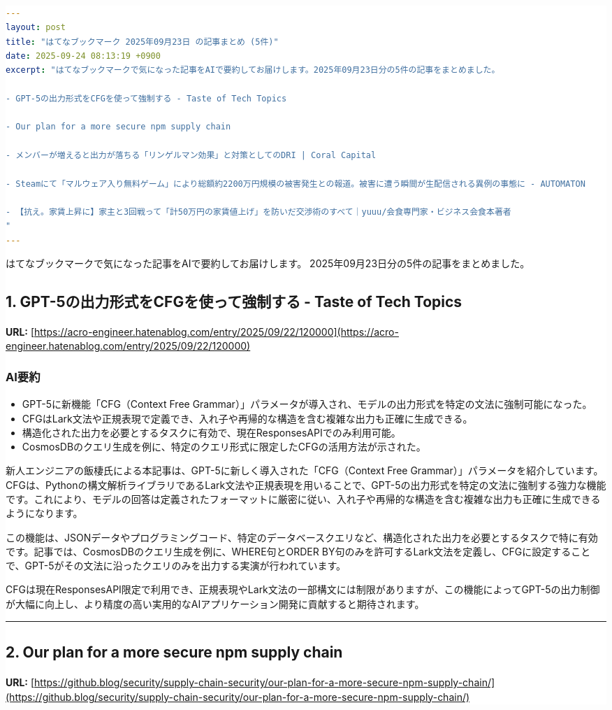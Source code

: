 ```yaml
---
layout: post
title: "はてなブックマーク 2025年09月23日 の記事まとめ (5件)"
date: 2025-09-24 08:13:19 +0900
excerpt: "はてなブックマークで気になった記事をAIで要約してお届けします。2025年09月23日分の5件の記事をまとめました。

- GPT-5の出力形式をCFGを使って強制する - Taste of Tech Topics

- Our plan for a more secure npm supply chain

- メンバーが増えると出力が落ちる「リンゲルマン効果」と対策としてのDRI | Coral Capital

- Steamにて「マルウェア入り無料ゲーム」により総額約2200万円規模の被害発生との報道。被害に遭う瞬間が生配信される異例の事態に - AUTOMATON

- 【抗え。家賃上昇に】家主と3回戦って「計50万円の家賃値上げ」を防いだ交渉術のすべて｜yuuu/会食専門家・ビジネス会食本著者
"
---
```


はてなブックマークで気になった記事をAIで要約してお届けします。
2025年09月23日分の5件の記事をまとめました。

## 1. GPT-5の出力形式をCFGを使って強制する - Taste of Tech Topics

**URL:** [https://acro-engineer.hatenablog.com/entry/2025/09/22/120000](https://acro-engineer.hatenablog.com/entry/2025/09/22/120000)

### AI要約

*   GPT-5に新機能「CFG（Context Free Grammar）」パラメータが導入され、モデルの出力形式を特定の文法に強制可能になった。
*   CFGはLark文法や正規表現で定義でき、入れ子や再帰的な構造を含む複雑な出力も正確に生成できる。
*   構造化された出力を必要とするタスクに有効で、現在ResponsesAPIでのみ利用可能。
*   CosmosDBのクエリ生成を例に、特定のクエリ形式に限定したCFGの活用方法が示された。

新人エンジニアの飯棲氏による本記事は、GPT-5に新しく導入された「CFG（Context Free Grammar）」パラメータを紹介しています。CFGは、Pythonの構文解析ライブラリであるLark文法や正規表現を用いることで、GPT-5の出力形式を特定の文法に強制する強力な機能です。これにより、モデルの回答は定義されたフォーマットに厳密に従い、入れ子や再帰的な構造を含む複雑な出力も正確に生成できるようになります。

この機能は、JSONデータやプログラミングコード、特定のデータベースクエリなど、構造化された出力を必要とするタスクで特に有効です。記事では、CosmosDBのクエリ生成を例に、WHERE句とORDER BY句のみを許可するLark文法を定義し、CFGに設定することで、GPT-5がその文法に沿ったクエリのみを出力する実演が行われています。

CFGは現在ResponsesAPI限定で利用でき、正規表現やLark文法の一部構文には制限がありますが、この機能によってGPT-5の出力制御が大幅に向上し、より精度の高い実用的なAIアプリケーション開発に貢献すると期待されます。

---

## 2. Our plan for a more secure npm supply chain

**URL:** [https://github.blog/security/supply-chain-security/our-plan-for-a-more-secure-npm-supply-chain/](https://github.blog/security/supply-chain-security/our-plan-for-a-more-secure-npm-supply-chain/)
